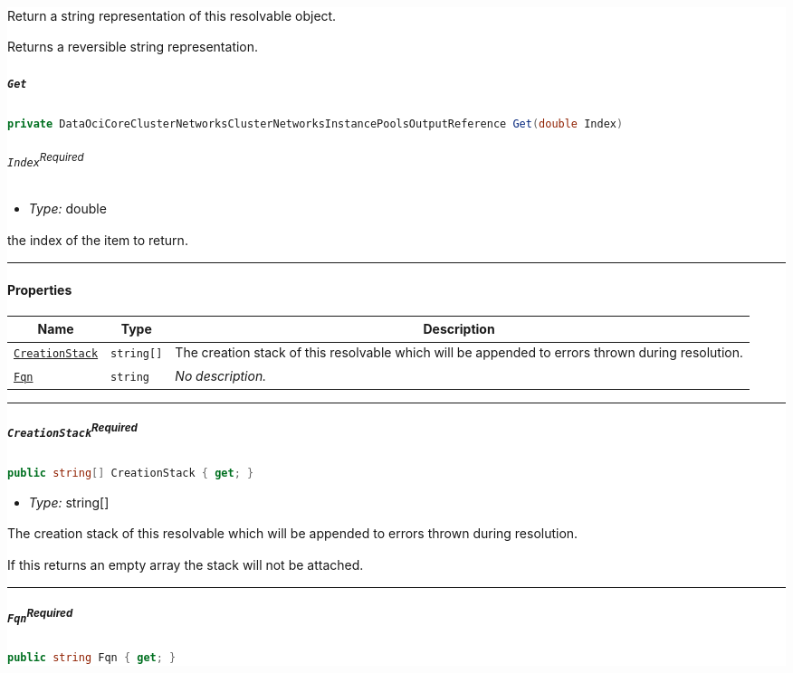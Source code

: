 Return a string representation of this resolvable object.

Returns a reversible string representation.

##### `Get` <a name="Get" id="rhizo-co-terraform-provider-oci.dataOciCoreClusterNetworks.DataOciCoreClusterNetworksClusterNetworksInstancePoolsList.get"></a>

```csharp
private DataOciCoreClusterNetworksClusterNetworksInstancePoolsOutputReference Get(double Index)
```

###### `Index`<sup>Required</sup> <a name="Index" id="rhizo-co-terraform-provider-oci.dataOciCoreClusterNetworks.DataOciCoreClusterNetworksClusterNetworksInstancePoolsList.get.parameter.index"></a>

- *Type:* double

the index of the item to return.

---


#### Properties <a name="Properties" id="Properties"></a>

| **Name** | **Type** | **Description** |
| --- | --- | --- |
| <code><a href="#rhizo-co-terraform-provider-oci.dataOciCoreClusterNetworks.DataOciCoreClusterNetworksClusterNetworksInstancePoolsList.property.creationStack">CreationStack</a></code> | <code>string[]</code> | The creation stack of this resolvable which will be appended to errors thrown during resolution. |
| <code><a href="#rhizo-co-terraform-provider-oci.dataOciCoreClusterNetworks.DataOciCoreClusterNetworksClusterNetworksInstancePoolsList.property.fqn">Fqn</a></code> | <code>string</code> | *No description.* |

---

##### `CreationStack`<sup>Required</sup> <a name="CreationStack" id="rhizo-co-terraform-provider-oci.dataOciCoreClusterNetworks.DataOciCoreClusterNetworksClusterNetworksInstancePoolsList.property.creationStack"></a>

```csharp
public string[] CreationStack { get; }
```

- *Type:* string[]

The creation stack of this resolvable which will be appended to errors thrown during resolution.

If this returns an empty array the stack will not be attached.

---

##### `Fqn`<sup>Required</sup> <a name="Fqn" id="rhizo-co-terraform-provider-oci.dataOciCoreClusterNetworks.DataOciCoreClusterNetworksClusterNetworksInstancePoolsList.property.fqn"></a>

```csharp
public string Fqn { get; }
```
